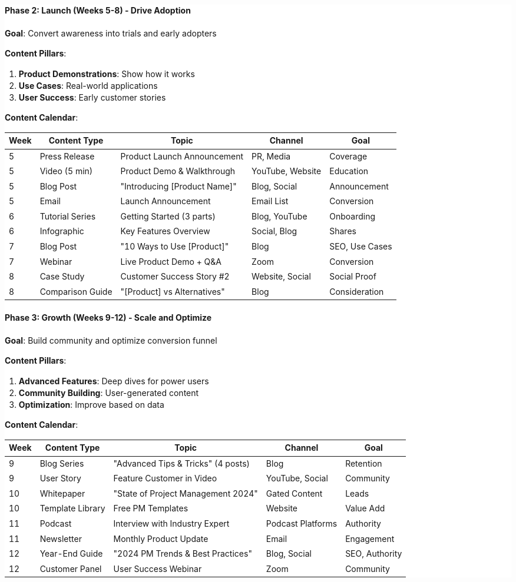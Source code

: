 #### Phase 2: Launch (Weeks 5-8) - Drive Adoption

**Goal**: Convert awareness into trials and early adopters

**Content Pillars**:
1. **Product Demonstrations**: Show how it works
2. **Use Cases**: Real-world applications
3. **User Success**: Early customer stories

**Content Calendar**:

| Week | Content Type | Topic | Channel | Goal |
|------|--------------|-------|---------|------|
| 5 | Press Release | Product Launch Announcement | PR, Media | Coverage |
| 5 | Video (5 min) | Product Demo & Walkthrough | YouTube, Website | Education |
| 5 | Blog Post | "Introducing [Product Name]" | Blog, Social | Announcement |
| 5 | Email | Launch Announcement | Email List | Conversion |
| 6 | Tutorial Series | Getting Started (3 parts) | Blog, YouTube | Onboarding |
| 6 | Infographic | Key Features Overview | Social, Blog | Shares |
| 7 | Blog Post | "10 Ways to Use [Product]" | Blog | SEO, Use Cases |
| 7 | Webinar | Live Product Demo + Q&A | Zoom | Conversion |
| 8 | Case Study | Customer Success Story #2 | Website, Social | Social Proof |
| 8 | Comparison Guide | "[Product] vs Alternatives" | Blog | Consideration |

#### Phase 3: Growth (Weeks 9-12) - Scale and Optimize

**Goal**: Build community and optimize conversion funnel

**Content Pillars**:
1. **Advanced Features**: Deep dives for power users
2. **Community Building**: User-generated content
3. **Optimization**: Improve based on data

**Content Calendar**:

| Week | Content Type | Topic | Channel | Goal |
|------|--------------|-------|---------|------|
| 9 | Blog Series | "Advanced Tips & Tricks" (4 posts) | Blog | Retention |
| 9 | User Story | Feature Customer in Video | YouTube, Social | Community |
| 10 | Whitepaper | "State of Project Management 2024" | Gated Content | Leads |
| 10 | Template Library | Free PM Templates | Website | Value Add |
| 11 | Podcast | Interview with Industry Expert | Podcast Platforms | Authority |
| 11 | Newsletter | Monthly Product Update | Email | Engagement |
| 12 | Year-End Guide | "2024 PM Trends & Best Practices" | Blog, Social | SEO, Authority |
| 12 | Customer Panel | User Success Webinar | Zoom | Community |

